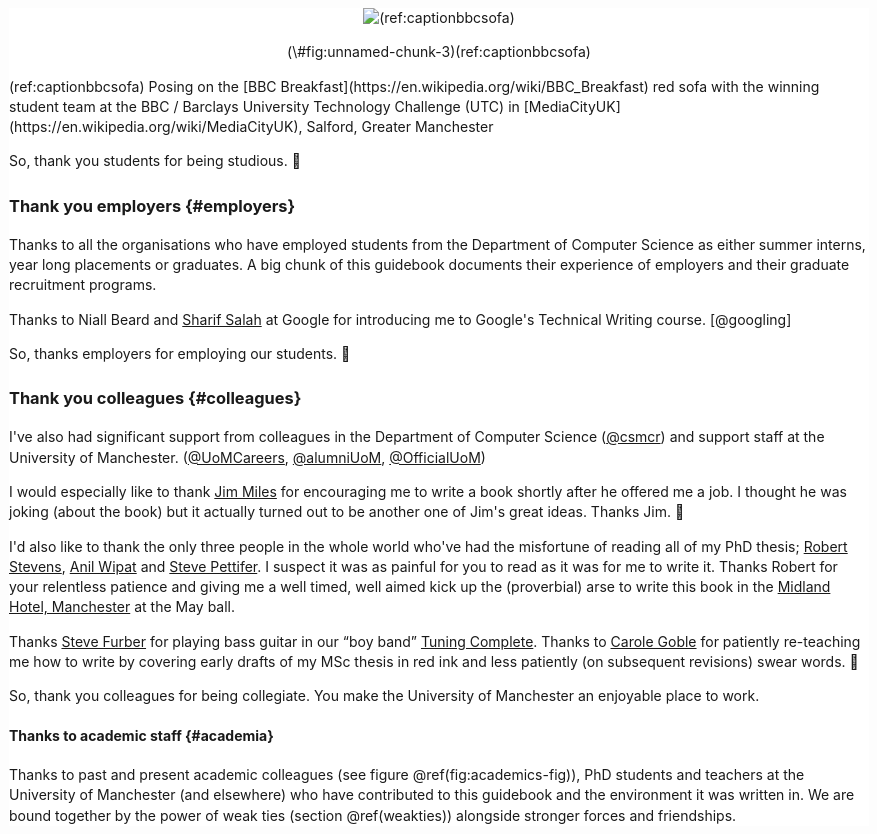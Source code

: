 
<div class="figure" style="text-align: center">
<img src="images/bbcbreakfastsofa.png" alt="(ref:captionbbcsofa)" width="100%" />
<p class="caption">(\#fig:unnamed-chunk-3)(ref:captionbbcsofa)</p>
</div>
(ref:captionbbcsofa) Posing on the [BBC Breakfast](https://en.wikipedia.org/wiki/BBC_Breakfast) red sofa with the winning student team at the BBC / Barclays University Technology Challenge (UTC) in [MediaCityUK](https://en.wikipedia.org/wiki/MediaCityUK), Salford, Greater Manchester


So, thank you students for being studious. 🙏

### Thank you employers {#employers}

Thanks to all the organisations who have employed students from the Department of Computer Science as either summer interns, year long placements or graduates. A big chunk of this guidebook documents their experience of employers and their graduate recruitment programs.



Thanks to Niall Beard and [Sharif Salah](https://github.com/sharifsalah) at Google for introducing me to Google's Technical Writing course. [@googling]

So, thanks employers for employing our students. 🙏

### Thank you colleagues {#colleagues}
I've also had significant support from colleagues in the Department of Computer Science  ([\@csmcr](https://twitter.com/csmcr)) and support staff at the University of Manchester. ([\@UoMCareers](https://twitter.com/UoMCareers), [\@alumniUoM](https://twitter.com/alumniUoM), [\@OfficialUoM](https://twitter.com/OfficialUoM))

I would especially like to thank [Jim Miles](https://en.wikipedia.org/wiki/James_John_Miles) for encouraging me to write a book shortly after he offered me a job. I thought he was joking (about the book) but it actually turned out to be another one of Jim's great ideas. Thanks Jim. 🙏

I'd also like to thank the only three people in the whole world who've had the misfortune of reading all of my PhD thesis; [Robert Stevens](https://en.wikipedia.org/wiki/Robert_David_Stevens), [Anil Wipat](https://www.ncl.ac.uk/computing/staff/profile/anilwipat.html) and [Steve Pettifer](https://en.wikipedia.org/wiki/Steve_Pettifer). I suspect it was as painful for you to read as it was for me to write it. Thanks Robert for your relentless patience and giving me a well timed, well aimed kick up the (proverbial) arse to write this book in the [Midland Hotel, Manchester](https://en.wikipedia.org/wiki/Midland_Hotel,_Manchester) at the May ball.

Thanks [Steve Furber](https://en.wikipedia.org/wiki/Steve_Furber) for playing bass guitar in our “boy band” [Tuning Complete](http://www.cs.man.ac.uk/~hulld/research.html#tuningcomplete). Thanks to [Carole Goble](https://en.wikipedia.org/wiki/Carole_Goble) for patiently re-teaching me how to write by covering early drafts of my MSc thesis in red ink and less patiently (on subsequent revisions) swear words. 🤬

So, thank you colleagues for being collegiate. You make the University of Manchester an enjoyable place to work.


#### Thanks to academic staff {#academia}   
Thanks to past and present academic colleagues (see figure \@ref(fig:academics-fig)), PhD students and teachers at the University of Manchester (and elsewhere) who have contributed to this guidebook and the environment it was written in. We are bound together by the power of weak ties (section \@ref(weakties)) alongside stronger forces and friendships.
